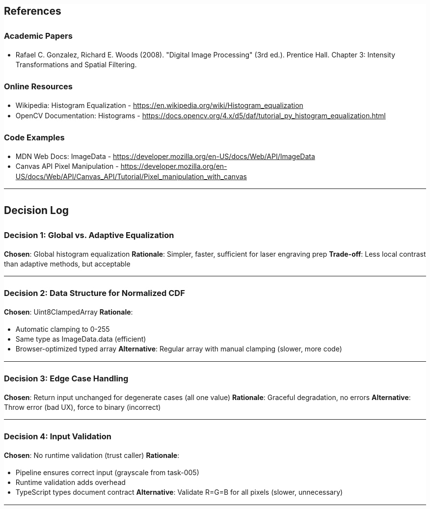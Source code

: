 
## References

### Academic Papers
- Rafael C. Gonzalez, Richard E. Woods (2008). "Digital Image Processing" (3rd ed.). Prentice Hall. Chapter 3: Intensity Transformations and Spatial Filtering.

### Online Resources
- Wikipedia: Histogram Equalization - https://en.wikipedia.org/wiki/Histogram_equalization
- OpenCV Documentation: Histograms - https://docs.opencv.org/4.x/d5/daf/tutorial_py_histogram_equalization.html

### Code Examples
- MDN Web Docs: ImageData - https://developer.mozilla.org/en-US/docs/Web/API/ImageData
- Canvas API Pixel Manipulation - https://developer.mozilla.org/en-US/docs/Web/API/Canvas_API/Tutorial/Pixel_manipulation_with_canvas

---

## Decision Log

### Decision 1: Global vs. Adaptive Equalization
**Chosen**: Global histogram equalization
**Rationale**: Simpler, faster, sufficient for laser engraving prep
**Trade-off**: Less local contrast than adaptive methods, but acceptable

---

### Decision 2: Data Structure for Normalized CDF
**Chosen**: Uint8ClampedArray
**Rationale**:
- Automatic clamping to 0-255
- Same type as ImageData.data (efficient)
- Browser-optimized typed array
**Alternative**: Regular array with manual clamping (slower, more code)

---

### Decision 3: Edge Case Handling
**Chosen**: Return input unchanged for degenerate cases (all one value)
**Rationale**: Graceful degradation, no errors
**Alternative**: Throw error (bad UX), force to binary (incorrect)

---

### Decision 4: Input Validation
**Chosen**: No runtime validation (trust caller)
**Rationale**:
- Pipeline ensures correct input (grayscale from task-005)
- Runtime validation adds overhead
- TypeScript types document contract
**Alternative**: Validate R=G=B for all pixels (slower, unnecessary)

---